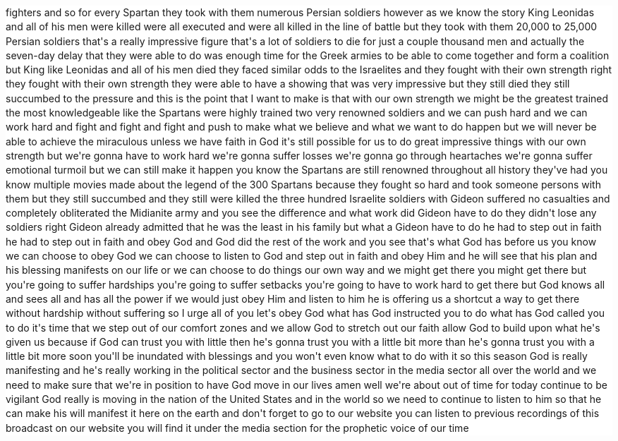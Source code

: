 fighters and so for every Spartan they took with them numerous Persian soldiers however as we know the story King Leonidas and all of his men were killed were all executed and were all killed in the line of battle but they took with them 20,000 to 25,000 Persian soldiers that's a really impressive figure that's a lot of soldiers to die for just a couple thousand men and actually the seven-day delay that they were able to do was enough time for the Greek armies to be able to come together and form a coalition but King like Leonidas and all of his men died they faced similar odds to the Israelites and they fought with their own strength right they fought with their own strength they were able to have a showing that was very impressive but they still died they still succumbed to the pressure and this is the point that I want to make is that with our own strength we might be the greatest trained the most knowledgeable like the Spartans were highly trained two very renowned soldiers and we can push hard and we can work hard and fight and fight and fight and push to make what we believe and<split> what we want to do happen but we will never be able to achieve the miraculous unless we have faith in God it's still possible for us to do great impressive things with our own strength but we're gonna have to work hard we're gonna suffer losses we're gonna go through heartaches we're gonna suffer emotional turmoil but we can still make it happen you know the Spartans are still renowned throughout all history they've had you know multiple movies made about the legend of the 300 Spartans because they fought so hard and took someone persons with them but they still succumbed and they still were killed the three hundred Israelite soldiers with Gideon suffered no casualties and completely obliterated the Midianite army and you see the difference and what work did Gideon have to do they didn't lose any soldiers right Gideon already admitted that he was the least in his family but what a Gideon have to do he had to step out in faith he had to step out in faith and obey God and God did the rest of the work and you see that's what God has before us you know we can choose to obey God we can choose to listen to God and step out in faith and obey Him and he will see that his plan and his blessing manifests on our life or we can choose to do things our own way and we might get there you might get there but you're going to suffer hardships you're going to suffer setbacks you're going to have to work hard to get there but God knows all and sees all and has all the power if we would just obey Him and listen to him he is offering us a shortcut a way to get there without hardship without suffering so I urge all of you let's obey God what has God instructed you to do what has God called you to do it's time that we step out of our comfort zones and we allow God to stretch out our faith allow God to build upon what he's given us because if God can trust you with little then he's gonna trust you with a little bit more than he's gonna trust you with a little bit more soon you'll be inundated with blessings and you won't even know what to do with it so this season God is really manifesting and he's really working in the political sector and the business sector in the media sector all over the world and we need to make sure that we're in position to have God move in our lives amen well we're about out of time for today continue to be vigilant God really is moving in the nation of the United States and in the world so we need to continue to listen to him so that he can make his will manifest it here on the earth and don't forget to go to our website you can listen to previous recordings of this broadcast on our website you will find it under the media section for the prophetic voice of our time